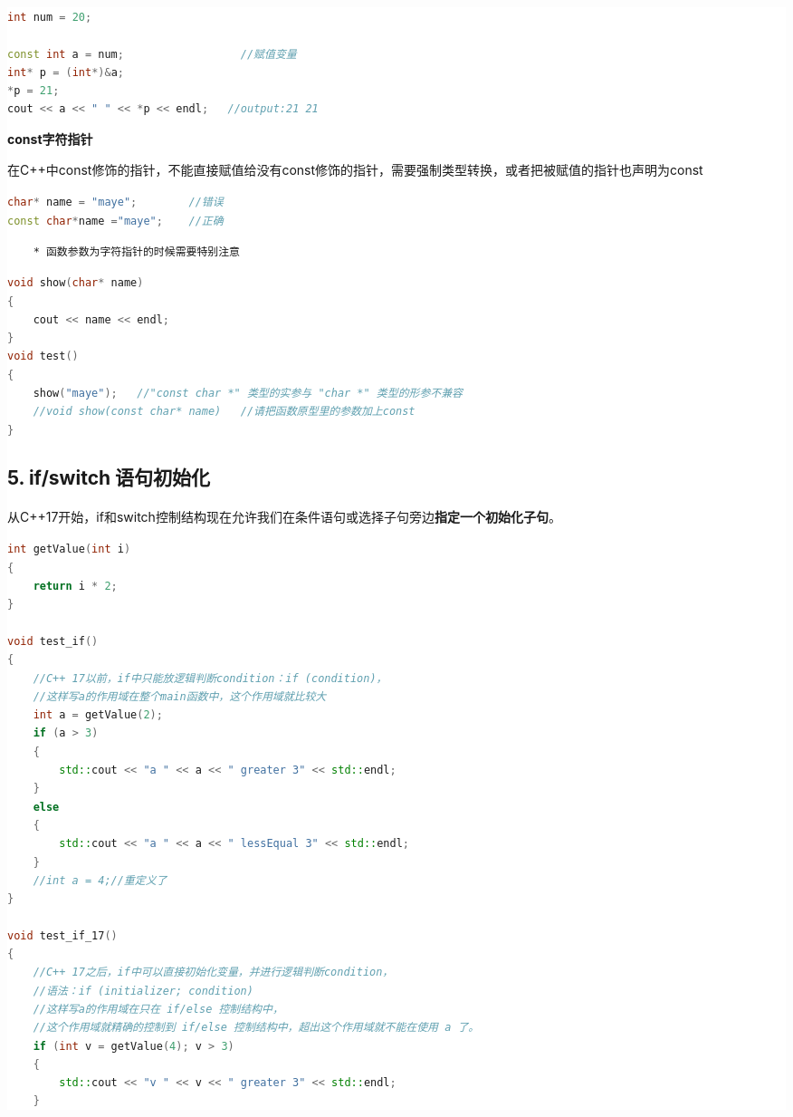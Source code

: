 ```cpp
int num = 20;

const int a = num;					//赋值变量
int* p = (int*)&a;
*p = 21;
cout << a << " " << *p << endl;	  //output:21 21
```

**const字符指针**

在C++中const修饰的指针，不能直接赋值给没有const修饰的指针，需要强制类型转换，或者把被赋值的指针也声明为const

```cpp
char* name = "maye";		//错误
const char*name ="maye";	//正确
```

        * 函数参数为字符指针的时候需要特别注意

```cpp
void show(char* name)
{
	cout << name << endl;
}
void test()
{
	show("maye");	//"const char *" 类型的实参与 "char *" 类型的形参不兼容
	//void show(const char* name)	//请把函数原型里的参数加上const
}
```

## 5. if/switch 语句初始化
从C++17开始，if和switch控制结构现在允许我们在条件语句或选择子句旁边**指定一个初始化子句**。

```cpp
int getValue(int i)
{
    return i * 2;
}

void test_if()
{
    //C++ 17以前，if中只能放逻辑判断condition：if (condition)，
    //这样写a的作用域在整个main函数中，这个作用域就比较大
    int a = getValue(2);
    if (a > 3)
    {
        std::cout << "a " << a << " greater 3" << std::endl;
    }
    else
    {
        std::cout << "a " << a << " lessEqual 3" << std::endl;
    }
    //int a = 4;//重定义了
}

void test_if_17()
{
    //C++ 17之后，if中可以直接初始化变量，并进行逻辑判断condition，
    //语法：if (initializer; condition)
    //这样写a的作用域在只在 if/else 控制结构中，
    //这个作用域就精确的控制到 if/else 控制结构中，超出这个作用域就不能在使用 a 了。
    if (int v = getValue(4); v > 3)
    {
        std::cout << "v " << v << " greater 3" << std::endl;
    }
```